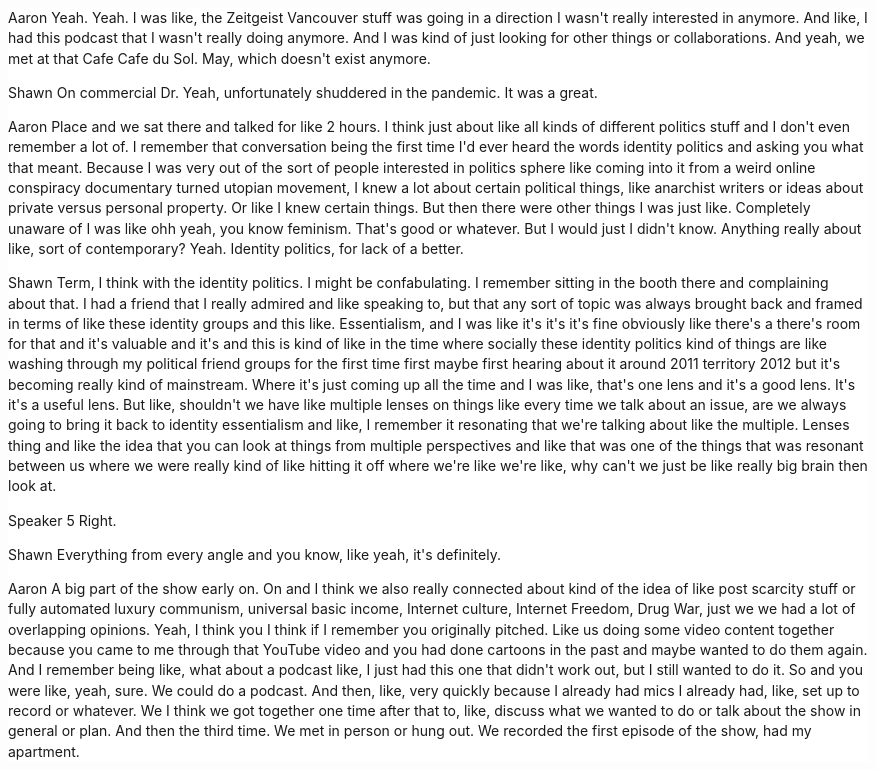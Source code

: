Aaron
Yeah. Yeah. I was like, the Zeitgeist Vancouver stuff was going in a direction I wasn't really interested in anymore. And like, I had this podcast that I wasn't really doing anymore. And I was kind of just looking for other things or collaborations. And yeah, we met at that Cafe Cafe du Sol. May, which doesn't exist anymore.

Shawn
On commercial Dr. Yeah, unfortunately shuddered in the pandemic. It was a great.

Aaron
Place and we sat there and talked for like 2 hours. I think just about like all kinds of different politics stuff and I don't even remember a lot of. I remember that conversation being the first time I'd ever heard the words identity politics and asking you what that meant. Because I was very out of the sort of people interested in politics sphere like coming into it from a weird online conspiracy documentary turned utopian movement, I knew a lot about certain political things, like anarchist writers or ideas about private versus personal property. Or like I knew certain things. But then there were other things I was just like. Completely unaware of I was like ohh yeah, you know feminism. That's good or whatever. But I would just I didn't know. Anything really about like, sort of contemporary? Yeah. Identity politics, for lack of a better.

Shawn
Term, I think with the identity politics. I might be confabulating. I remember sitting in the booth there and complaining about that. I had a friend that I really admired and like speaking to, but that any sort of topic was always brought back and framed in terms of like these identity groups and this like. Essentialism, and I was like it's it's it's fine obviously like there's a there's room for that and it's valuable and it's and this is kind of like in the time where socially these identity politics kind of things are like washing through my political friend groups for the first time first maybe first hearing about it around 2011 territory 2012 but it's becoming really kind of mainstream. Where it's just coming up all the time and I was like, that's one lens and it's a good lens. It's it's a useful lens. But like, shouldn't we have like multiple lenses on things like every time we talk about an issue, are we always going to bring it back to identity essentialism and like, I remember it resonating that we're talking about like the multiple. Lenses thing and like the idea that you can look at things from multiple perspectives and like that was one of the things that was resonant between us where we were really kind of like hitting it off where we're like we're like, why can't we just be like really big brain then look at.

Speaker 5
Right.

Shawn
Everything from every angle and you know, like yeah, it's definitely.

Aaron
A big part of the show early on. On and I think we also really connected about kind of the idea of like post scarcity stuff or fully automated luxury communism, universal basic income, Internet culture, Internet Freedom, Drug War, just we we had a lot of overlapping opinions. Yeah, I think you I think if I remember you originally pitched. Like us doing some video content together because you came to me through that YouTube video and you had done cartoons in the past and maybe wanted to do them again. And I remember being like, what about a podcast like, I just had this one that didn't work out, but I still wanted to do it. So and you were like, yeah, sure. We could do a podcast. And then, like, very quickly because I already had mics I already had, like, set up to record or whatever. We I think we got together one time after that to, like, discuss what we wanted to do or talk about the show in general or plan. And then the third time. We met in person or hung out. We recorded the first episode of the show, had my apartment.
